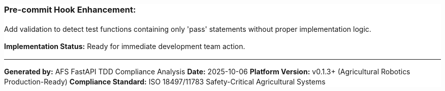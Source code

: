 ### **Pre-commit Hook Enhancement:**
Add validation to detect test functions containing only 'pass' statements without proper implementation logic.

**Implementation Status:** Ready for immediate development team action.

---

**Generated by:** AFS FastAPI TDD Compliance Analysis
**Date:** 2025-10-06
**Platform Version:** v0.1.3+ (Agricultural Robotics Production-Ready)
**Compliance Standard:** ISO 18497/11783 Safety-Critical Agricultural Systems